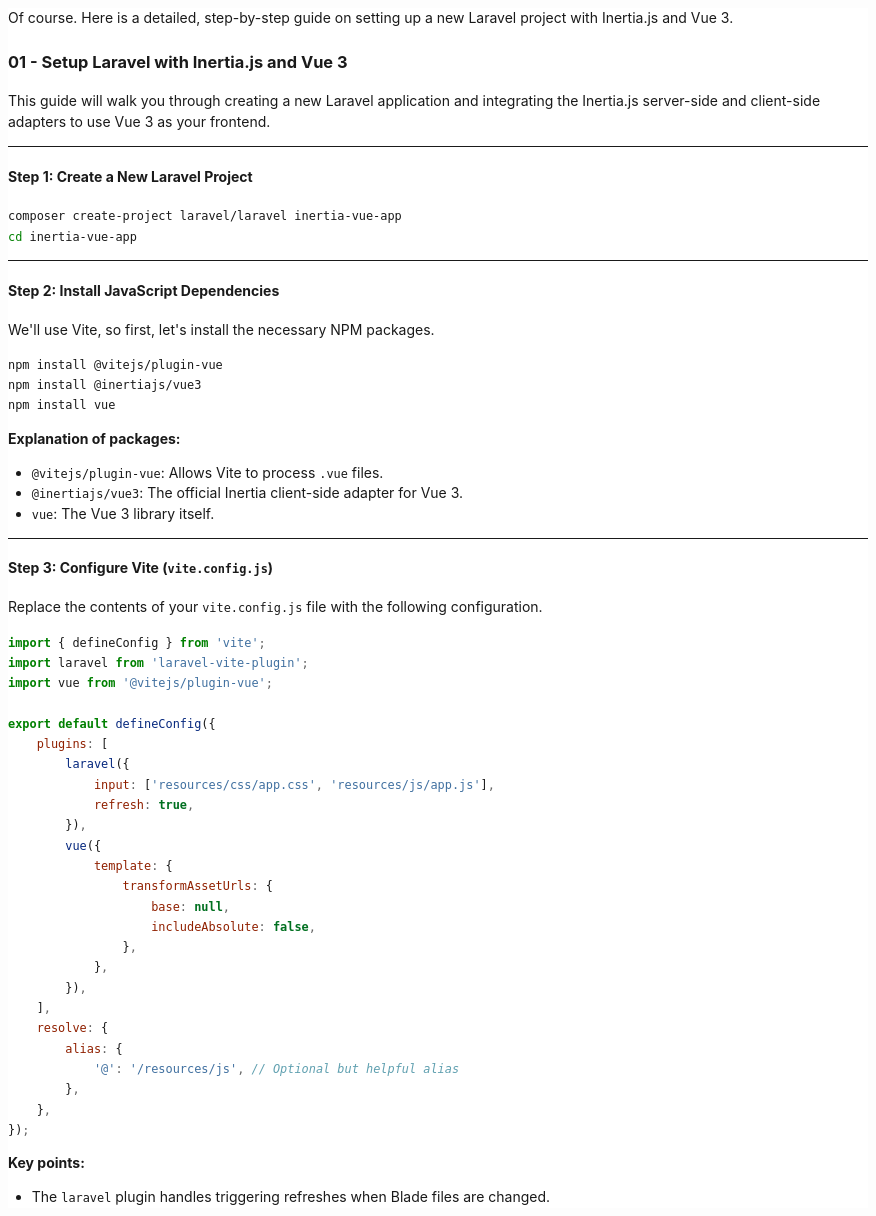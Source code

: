 Of course. Here is a detailed, step-by-step guide on setting up a new Laravel project with Inertia.js and Vue 3.

### **01 - Setup Laravel with Inertia.js and Vue 3**

This guide will walk you through creating a new Laravel application and integrating the Inertia.js server-side and client-side adapters to use Vue 3 as your frontend.

---

#### **Step 1: Create a New Laravel Project**

```bash
composer create-project laravel/laravel inertia-vue-app
cd inertia-vue-app
```

---

#### **Step 2: Install JavaScript Dependencies**

We'll use Vite, so first, let's install the necessary NPM packages.

```bash
npm install @vitejs/plugin-vue
npm install @inertiajs/vue3
npm install vue
```

**Explanation of packages:**
*   `@vitejs/plugin-vue`: Allows Vite to process `.vue` files.
*   `@inertiajs/vue3`: The official Inertia client-side adapter for Vue 3.
*   `vue`: The Vue 3 library itself.

---

#### **Step 3: Configure Vite (`vite.config.js`)**

Replace the contents of your `vite.config.js` file with the following configuration.

```js
import { defineConfig } from 'vite';
import laravel from 'laravel-vite-plugin';
import vue from '@vitejs/plugin-vue';

export default defineConfig({
    plugins: [
        laravel({
            input: ['resources/css/app.css', 'resources/js/app.js'],
            refresh: true,
        }),
        vue({
            template: {
                transformAssetUrls: {
                    base: null,
                    includeAbsolute: false,
                },
            },
        }),
    ],
    resolve: {
        alias: {
            '@': '/resources/js', // Optional but helpful alias
        },
    },
});
```
**Key points:**
*   The `laravel` plugin handles triggering refreshes when Blade files are changed.
